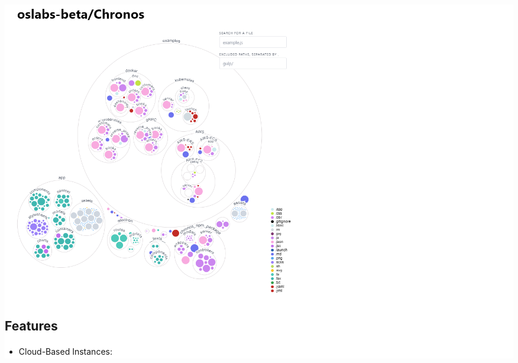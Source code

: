   <img src="assets/codebase_visulization.png" alt="codebase visulization" align="center" height="500"/>

## Features

- Cloud-Based Instances: